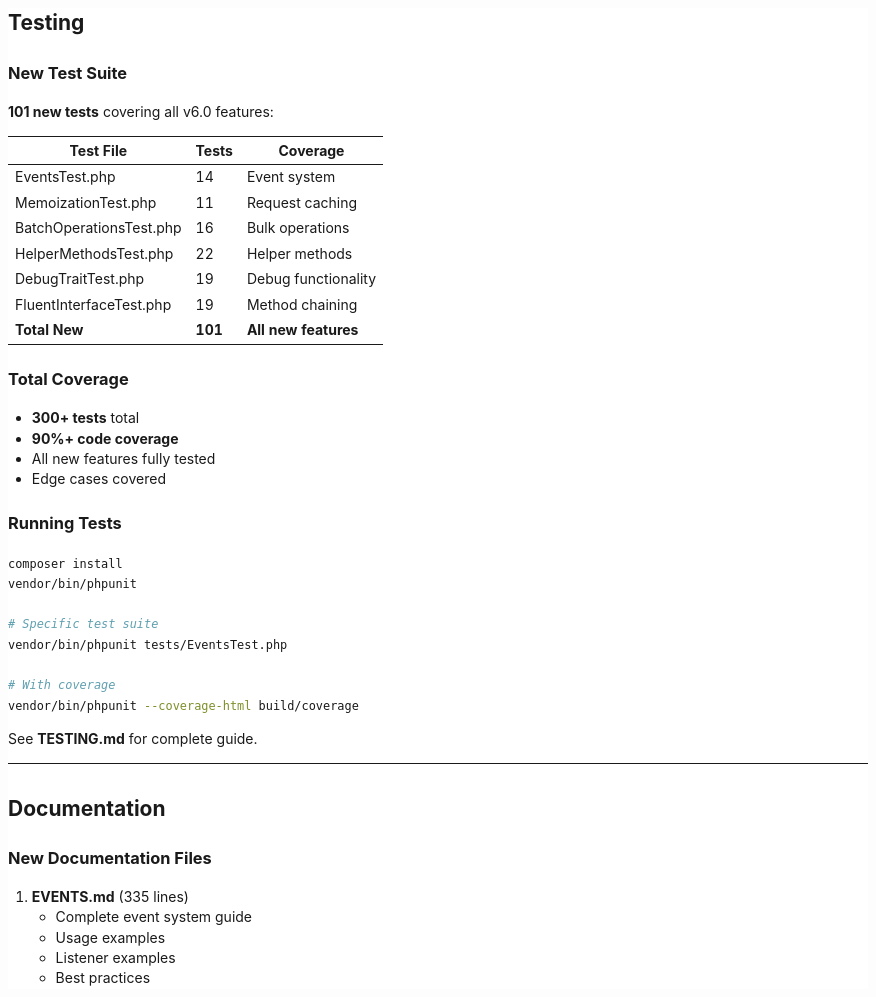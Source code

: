 
## Testing

### New Test Suite

**101 new tests** covering all v6.0 features:

| Test File | Tests | Coverage |
|-----------|-------|----------|
| EventsTest.php | 14 | Event system |
| MemoizationTest.php | 11 | Request caching |
| BatchOperationsTest.php | 16 | Bulk operations |
| HelperMethodsTest.php | 22 | Helper methods |
| DebugTraitTest.php | 19 | Debug functionality |
| FluentInterfaceTest.php | 19 | Method chaining |
| **Total New** | **101** | **All new features** |

### Total Coverage

- **300+ tests** total
- **90%+ code coverage**
- All new features fully tested
- Edge cases covered

### Running Tests

```bash
composer install
vendor/bin/phpunit

# Specific test suite
vendor/bin/phpunit tests/EventsTest.php

# With coverage
vendor/bin/phpunit --coverage-html build/coverage
```

See **TESTING.md** for complete guide.

---

## Documentation

### New Documentation Files

1. **EVENTS.md** (335 lines)
   - Complete event system guide
   - Usage examples
   - Listener examples
   - Best practices
